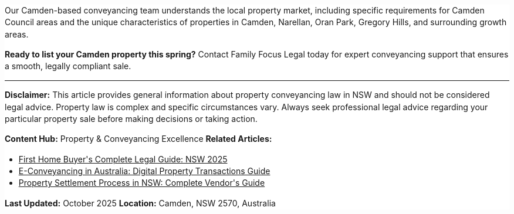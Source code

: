 Our Camden-based conveyancing team understands the local property market, including specific requirements for Camden Council areas and the unique characteristics of properties in Camden, Narellan, Oran Park, Gregory Hills, and surrounding growth areas.

**Ready to list your Camden property this spring?** Contact Family Focus Legal today for expert conveyancing support that ensures a smooth, legally compliant sale.

---

**Disclaimer:** This article provides general information about property conveyancing law in NSW and should not be considered legal advice. Property law is complex and specific circumstances vary. Always seek professional legal advice regarding your particular property sale before making decisions or taking action.

**Content Hub:** Property & Conveyancing Excellence
**Related Articles:**
- [First Home Buyer's Complete Legal Guide: NSW 2025](#)
- [E-Conveyancing in Australia: Digital Property Transactions Guide](#)
- [Property Settlement Process in NSW: Complete Vendor's Guide](#)

**Last Updated:** October 2025
**Location:** Camden, NSW 2570, Australia
